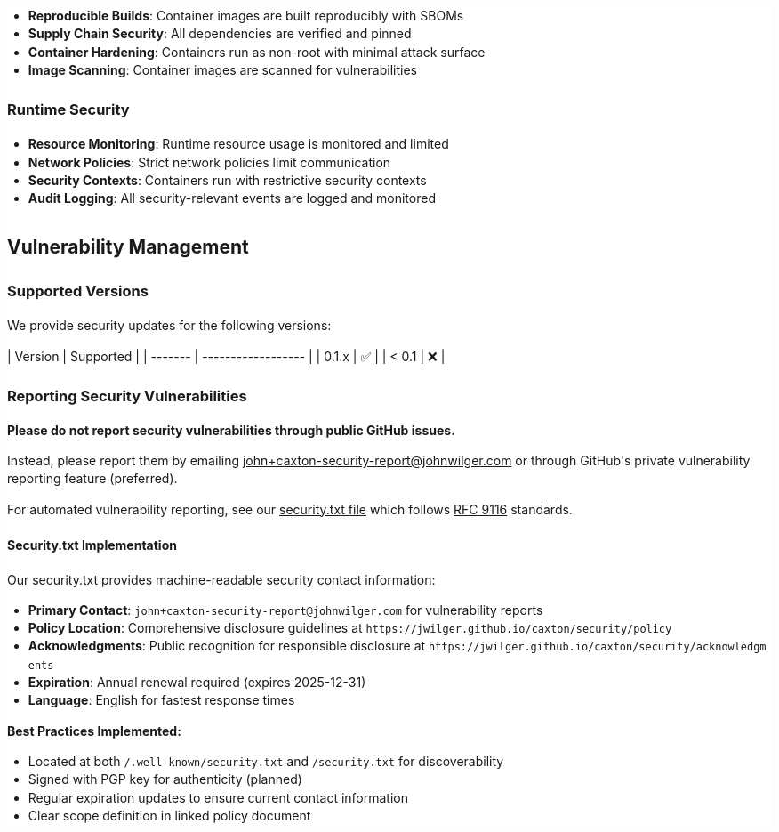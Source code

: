 - **Reproducible Builds**: Container images are built reproducibly with SBOMs
- **Supply Chain Security**: All dependencies are verified and pinned
- **Container Hardening**: Containers run as non-root with minimal attack
  surface
- **Image Scanning**: Container images are scanned for vulnerabilities

### Runtime Security

- **Resource Monitoring**: Runtime resource usage is monitored and limited
- **Network Policies**: Strict network policies limit communication
- **Security Contexts**: Containers run with restrictive security contexts
- **Audit Logging**: All security-relevant events are logged and monitored

## Vulnerability Management

### Supported Versions

We provide security updates for the following versions:

| Version | Supported | | ------- | ------------------ | | 0.1.x |
:white_check_mark: | | < 0.1 | :x: |

### Reporting Security Vulnerabilities

**Please do not report security vulnerabilities through public GitHub issues.**

Instead, please report them by emailing
john+caxton-security-report@johnwilger.com or through GitHub's private
vulnerability reporting feature (preferred).

For automated vulnerability reporting, see our
[security.txt file](.well-known/security.txt) which follows
[RFC 9116](https://tools.ietf.org/rfc/rfc9116.txt) standards.

#### Security.txt Implementation

Our security.txt provides machine-readable security contact information:

- **Primary Contact**: `john+caxton-security-report@johnwilger.com` for
  vulnerability reports
- **Policy Location**: Comprehensive disclosure guidelines at
  `https://jwilger.github.io/caxton/security/policy`
- **Acknowledgments**: Public recognition for responsible disclosure at
  `https://jwilger.github.io/caxton/security/acknowledgments`
- **Expiration**: Annual renewal required (expires 2025-12-31)
- **Language**: English for fastest response times

**Best Practices Implemented:**

- Located at both `/.well-known/security.txt` and `/security.txt` for
  discoverability
- Signed with PGP key for authenticity (planned)
- Regular expiration updates to ensure current contact information
- Clear scope definition in linked policy document
